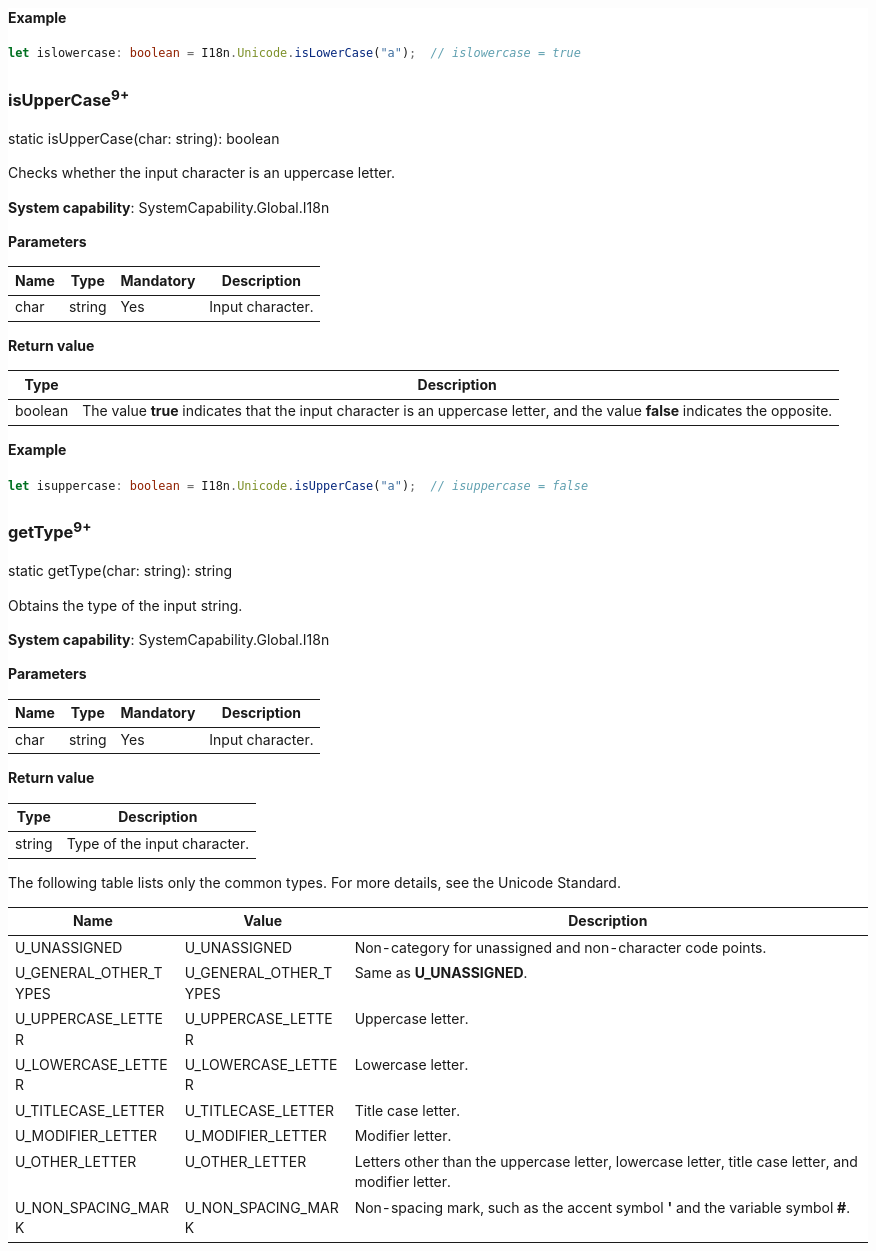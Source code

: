 **Example**
  ```ts
  let islowercase: boolean = I18n.Unicode.isLowerCase("a");  // islowercase = true
  ```


### isUpperCase<sup>9+</sup>

static isUpperCase(char: string): boolean

Checks whether the input character is an uppercase letter.

**System capability**: SystemCapability.Global.I18n

**Parameters**

| Name | Type    | Mandatory  | Description   |
| ---- | ------ | ---- | ----- |
| char | string | Yes   | Input character.|

**Return value**

| Type     | Description                                      |
| ------- | ---------------------------------------- |
| boolean | The value **true** indicates that the input character is an uppercase letter, and the value **false** indicates the opposite.|

**Example**
  ```ts
  let isuppercase: boolean = I18n.Unicode.isUpperCase("a");  // isuppercase = false
  ```


### getType<sup>9+</sup>

static getType(char: string): string

Obtains the type of the input string.

**System capability**: SystemCapability.Global.I18n

**Parameters**

| Name | Type    | Mandatory  | Description   |
| ---- | ------ | ---- | ----- |
| char | string | Yes   | Input character.|

**Return value**

| Type    | Description         |
| ------ | ----------- |
| string | Type of the input character.|

The following table lists only the common types. For more details, see the Unicode Standard.

| Name| Value| Description|
| ---- | -------- | ---------- |
| U_UNASSIGNED | U_UNASSIGNED | Non-category for unassigned and non-character code points.|
| U_GENERAL_OTHER_TYPES | U_GENERAL_OTHER_TYPES | Same as **U_UNASSIGNED**.|
| U_UPPERCASE_LETTER | U_UPPERCASE_LETTER | Uppercase letter.|
| U_LOWERCASE_LETTER | U_LOWERCASE_LETTER | Lowercase letter. |
| U_TITLECASE_LETTER | U_TITLECASE_LETTER | Title case letter.|
| U_MODIFIER_LETTER | U_MODIFIER_LETTER | Modifier letter.|
| U_OTHER_LETTER | U_OTHER_LETTER | Letters other than the uppercase letter, lowercase letter, title case letter, and modifier letter.|
| U_NON_SPACING_MARK | U_NON_SPACING_MARK | Non-spacing mark, such as the accent symbol **'** and the variable symbol **#**.|